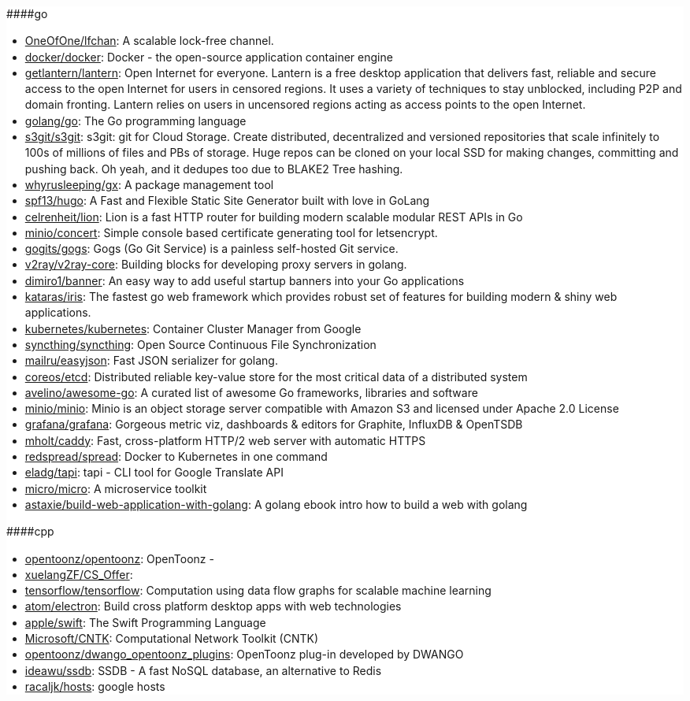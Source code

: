 ####go
* [OneOfOne/lfchan](https://github.com/OneOfOne/lfchan): A scalable lock-free channel.
* [docker/docker](https://github.com/docker/docker): Docker - the open-source application container engine
* [getlantern/lantern](https://github.com/getlantern/lantern): Open Internet for everyone. Lantern is a free desktop application that delivers fast, reliable and secure access to the open Internet for users in censored regions. It uses a variety of techniques to stay unblocked, including P2P and domain fronting. Lantern relies on users in uncensored regions acting as access points to the open Internet.
* [golang/go](https://github.com/golang/go): The Go programming language
* [s3git/s3git](https://github.com/s3git/s3git): s3git: git for Cloud Storage. Create distributed, decentralized and versioned repositories that scale infinitely to 100s of millions of files and PBs of storage. Huge repos can be cloned on your local SSD for making changes, committing and pushing back. Oh yeah, and it dedupes too due to BLAKE2 Tree hashing.
* [whyrusleeping/gx](https://github.com/whyrusleeping/gx): A package management tool
* [spf13/hugo](https://github.com/spf13/hugo): A Fast and Flexible Static Site Generator built with love in GoLang
* [celrenheit/lion](https://github.com/celrenheit/lion): Lion is a fast HTTP router for building modern scalable modular REST APIs in Go
* [minio/concert](https://github.com/minio/concert): Simple console based certificate generating tool for letsencrypt.
* [gogits/gogs](https://github.com/gogits/gogs): Gogs (Go Git Service) is a painless self-hosted Git service.
* [v2ray/v2ray-core](https://github.com/v2ray/v2ray-core): Building blocks for developing proxy servers in golang.
* [dimiro1/banner](https://github.com/dimiro1/banner): An easy way to add useful startup banners into your Go applications
* [kataras/iris](https://github.com/kataras/iris): The fastest go web framework which provides robust set of features for building modern & shiny web applications.
* [kubernetes/kubernetes](https://github.com/kubernetes/kubernetes): Container Cluster Manager from Google
* [syncthing/syncthing](https://github.com/syncthing/syncthing): Open Source Continuous File Synchronization
* [mailru/easyjson](https://github.com/mailru/easyjson): Fast JSON serializer for golang.
* [coreos/etcd](https://github.com/coreos/etcd): Distributed reliable key-value store for the most critical data of a distributed system
* [avelino/awesome-go](https://github.com/avelino/awesome-go): A curated list of awesome Go frameworks, libraries and software
* [minio/minio](https://github.com/minio/minio): Minio is an object storage server compatible with Amazon S3 and licensed under Apache 2.0 License
* [grafana/grafana](https://github.com/grafana/grafana): Gorgeous metric viz, dashboards & editors for Graphite, InfluxDB & OpenTSDB
* [mholt/caddy](https://github.com/mholt/caddy): Fast, cross-platform HTTP/2 web server with automatic HTTPS
* [redspread/spread](https://github.com/redspread/spread): Docker to Kubernetes in one command
* [eladg/tapi](https://github.com/eladg/tapi): tapi - CLI tool for Google Translate API
* [micro/micro](https://github.com/micro/micro): A microservice toolkit
* [astaxie/build-web-application-with-golang](https://github.com/astaxie/build-web-application-with-golang): A golang ebook intro how to build a web with golang

####cpp
* [opentoonz/opentoonz](https://github.com/opentoonz/opentoonz): OpenToonz - 
* [xuelangZF/CS_Offer](https://github.com/xuelangZF/CS_Offer): 
* [tensorflow/tensorflow](https://github.com/tensorflow/tensorflow): Computation using data flow graphs for scalable machine learning
* [atom/electron](https://github.com/atom/electron): Build cross platform desktop apps with web technologies
* [apple/swift](https://github.com/apple/swift): The Swift Programming Language
* [Microsoft/CNTK](https://github.com/Microsoft/CNTK): Computational Network Toolkit (CNTK)
* [opentoonz/dwango_opentoonz_plugins](https://github.com/opentoonz/dwango_opentoonz_plugins): OpenToonz plug-in developed by DWANGO
* [ideawu/ssdb](https://github.com/ideawu/ssdb): SSDB - A fast NoSQL database, an alternative to Redis
* [racaljk/hosts](https://github.com/racaljk/hosts): google hosts